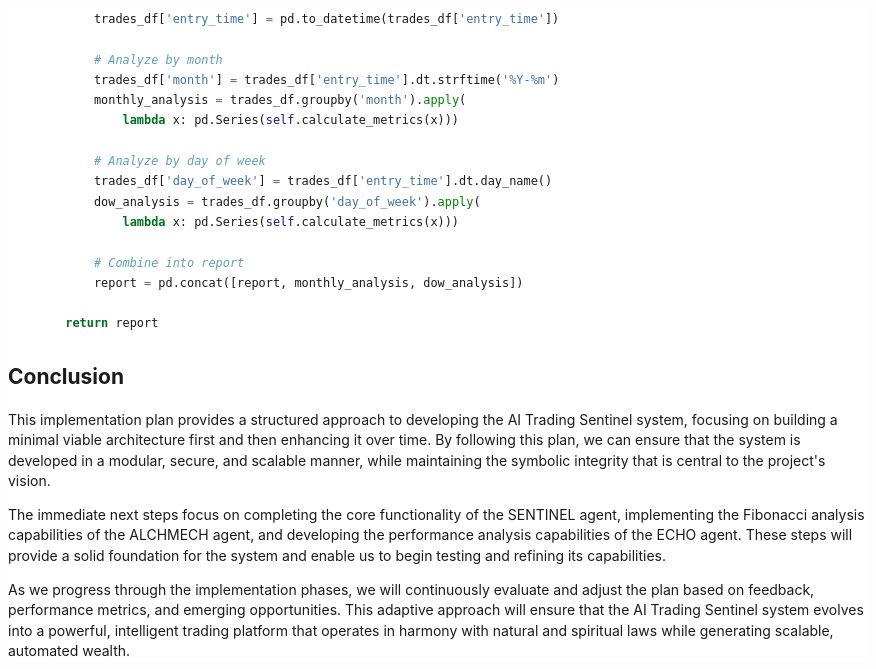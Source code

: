```python
            trades_df['entry_time'] = pd.to_datetime(trades_df['entry_time'])
            
            # Analyze by month
            trades_df['month'] = trades_df['entry_time'].dt.strftime('%Y-%m')
            monthly_analysis = trades_df.groupby('month').apply(
                lambda x: pd.Series(self.calculate_metrics(x)))
            
            # Analyze by day of week
            trades_df['day_of_week'] = trades_df['entry_time'].dt.day_name()
            dow_analysis = trades_df.groupby('day_of_week').apply(
                lambda x: pd.Series(self.calculate_metrics(x)))
            
            # Combine into report
            report = pd.concat([report, monthly_analysis, dow_analysis])
        
        return report
```

## Conclusion

This implementation plan provides a structured approach to developing the AI Trading Sentinel system, focusing on building a minimal viable architecture first and then enhancing it over time. By following this plan, we can ensure that the system is developed in a modular, secure, and scalable manner, while maintaining the symbolic integrity that is central to the project's vision.

The immediate next steps focus on completing the core functionality of the SENTINEL agent, implementing the Fibonacci analysis capabilities of the ALCHMECH agent, and developing the performance analysis capabilities of the ECHO agent. These steps will provide a solid foundation for the system and enable us to begin testing and refining its capabilities.

As we progress through the implementation phases, we will continuously evaluate and adjust the plan based on feedback, performance metrics, and emerging opportunities. This adaptive approach will ensure that the AI Trading Sentinel system evolves into a powerful, intelligent trading platform that operates in harmony with natural and spiritual laws while generating scalable, automated wealth.